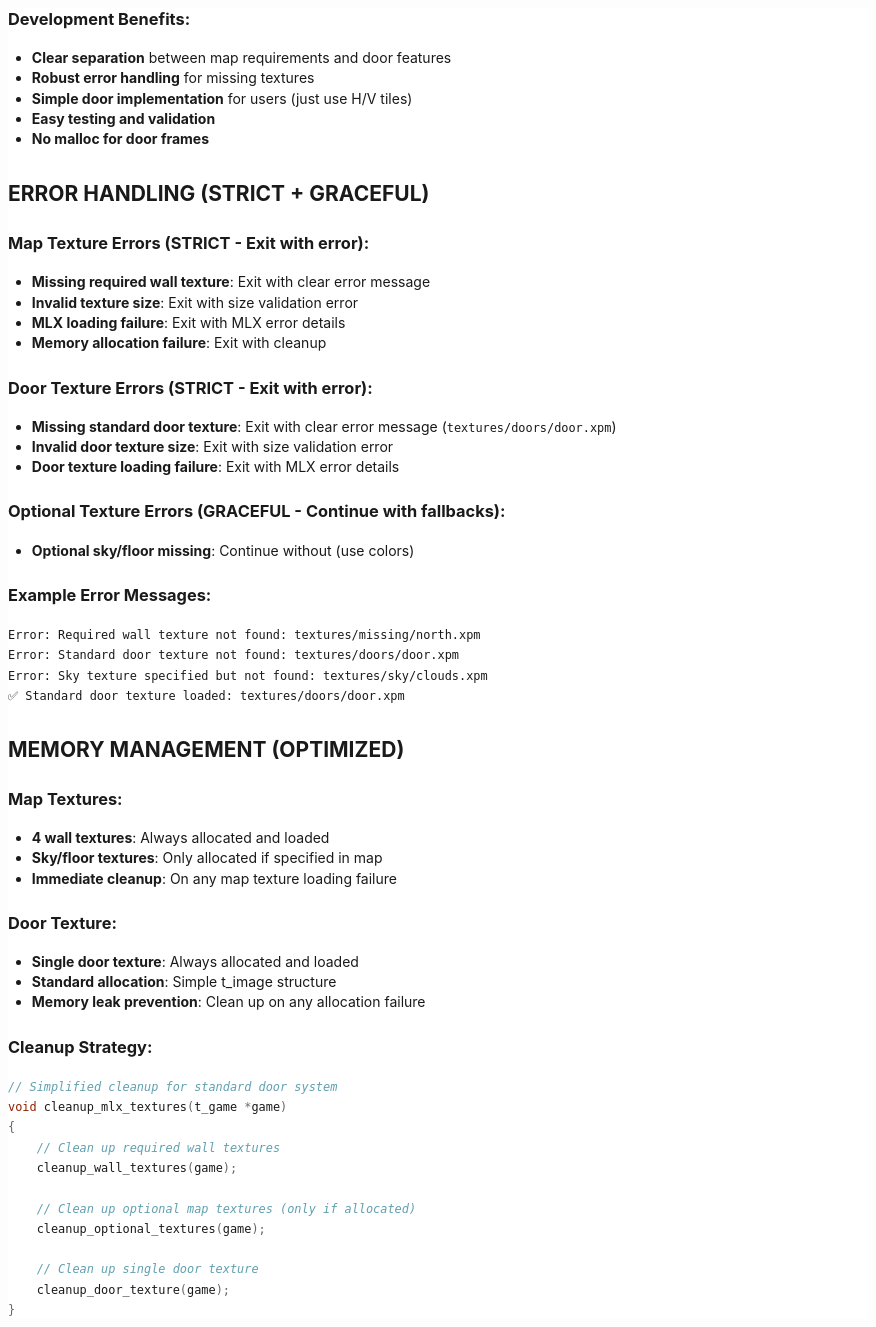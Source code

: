 ### Development Benefits:
- **Clear separation** between map requirements and door features
- **Robust error handling** for missing textures
- **Simple door implementation** for users (just use H/V tiles)
- **Easy testing and validation**
- **No malloc for door frames**

## ERROR HANDLING (STRICT + GRACEFUL)

### Map Texture Errors (STRICT - Exit with error):
- **Missing required wall texture**: Exit with clear error message
- **Invalid texture size**: Exit with size validation error  
- **MLX loading failure**: Exit with MLX error details
- **Memory allocation failure**: Exit with cleanup

### Door Texture Errors (STRICT - Exit with error):
- **Missing standard door texture**: Exit with clear error message (`textures/doors/door.xpm`)
- **Invalid door texture size**: Exit with size validation error
- **Door texture loading failure**: Exit with MLX error details

### Optional Texture Errors (GRACEFUL - Continue with fallbacks):
- **Optional sky/floor missing**: Continue without (use colors)

### Example Error Messages:
```
Error: Required wall texture not found: textures/missing/north.xpm
Error: Standard door texture not found: textures/doors/door.xpm
Error: Sky texture specified but not found: textures/sky/clouds.xpm
✅ Standard door texture loaded: textures/doors/door.xpm
```

## MEMORY MANAGEMENT (OPTIMIZED)

### Map Textures:
- **4 wall textures**: Always allocated and loaded
- **Sky/floor textures**: Only allocated if specified in map
- **Immediate cleanup**: On any map texture loading failure

### Door Texture:
- **Single door texture**: Always allocated and loaded
- **Standard allocation**: Simple t_image structure
- **Memory leak prevention**: Clean up on any allocation failure

### Cleanup Strategy:
```c
// Simplified cleanup for standard door system
void cleanup_mlx_textures(t_game *game)
{
    // Clean up required wall textures
    cleanup_wall_textures(game);
    
    // Clean up optional map textures (only if allocated)
    cleanup_optional_textures(game);
    
    // Clean up single door texture
    cleanup_door_texture(game);
}
```

